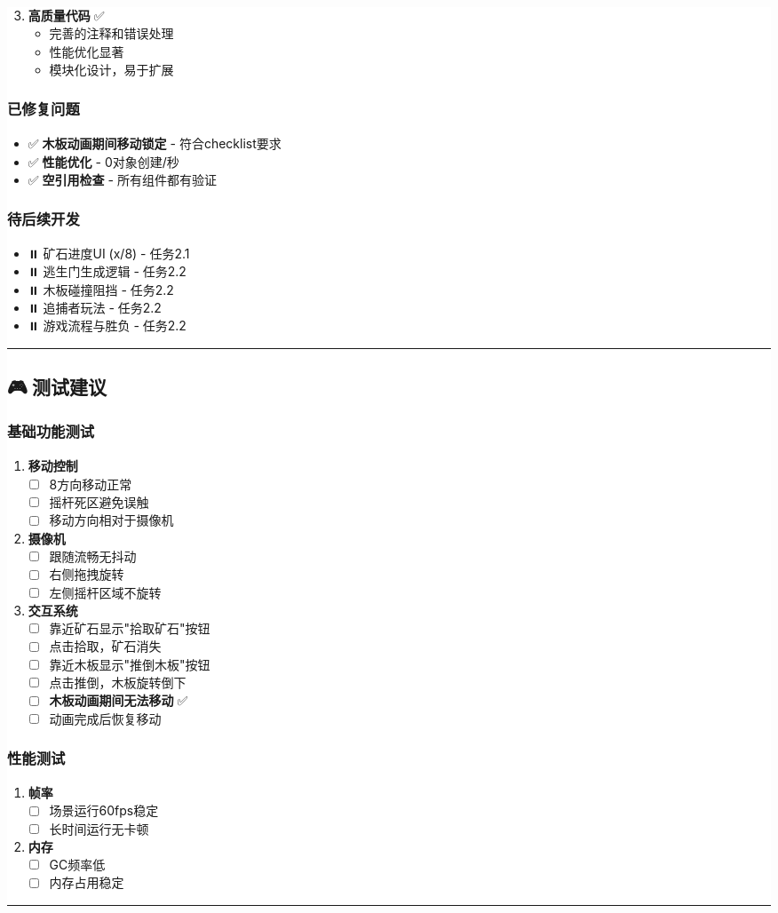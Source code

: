 3. **高质量代码** ✅
   - 完善的注释和错误处理
   - 性能优化显著
   - 模块化设计，易于扩展

### 已修复问题

- ✅ **木板动画期间移动锁定** - 符合checklist要求
- ✅ **性能优化** - 0对象创建/秒
- ✅ **空引用检查** - 所有组件都有验证

### 待后续开发

- ⏸️ 矿石进度UI (x/8) - 任务2.1
- ⏸️ 逃生门生成逻辑 - 任务2.2
- ⏸️ 木板碰撞阻挡 - 任务2.2
- ⏸️ 追捕者玩法 - 任务2.2
- ⏸️ 游戏流程与胜负 - 任务2.2

---

## 🎮 测试建议

### 基础功能测试

1. **移动控制**
   - [ ] 8方向移动正常
   - [ ] 摇杆死区避免误触
   - [ ] 移动方向相对于摄像机

2. **摄像机**
   - [ ] 跟随流畅无抖动
   - [ ] 右侧拖拽旋转
   - [ ] 左侧摇杆区域不旋转

3. **交互系统**
   - [ ] 靠近矿石显示"拾取矿石"按钮
   - [ ] 点击拾取，矿石消失
   - [ ] 靠近木板显示"推倒木板"按钮
   - [ ] 点击推倒，木板旋转倒下
   - [ ] **木板动画期间无法移动** ✅
   - [ ] 动画完成后恢复移动

### 性能测试

1. **帧率**
   - [ ] 场景运行60fps稳定
   - [ ] 长时间运行无卡顿

2. **内存**
   - [ ] GC频率低
   - [ ] 内存占用稳定

---